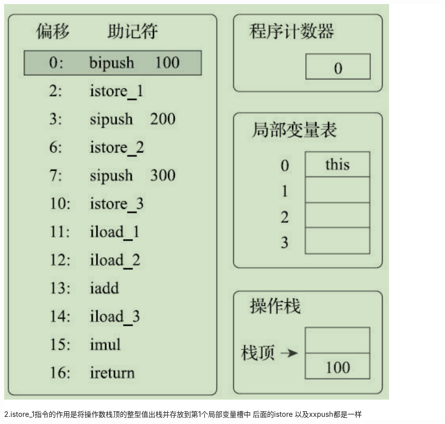 ![屏幕截图 2020-10-29 153202](/assets/屏幕截图%202020-10-29%20153202.png)

2.istore_1指令的作用是将操作数栈顶的整型值出栈并存放到第1个局部变量槽中 后面的istore 以及xxpush都是一样
